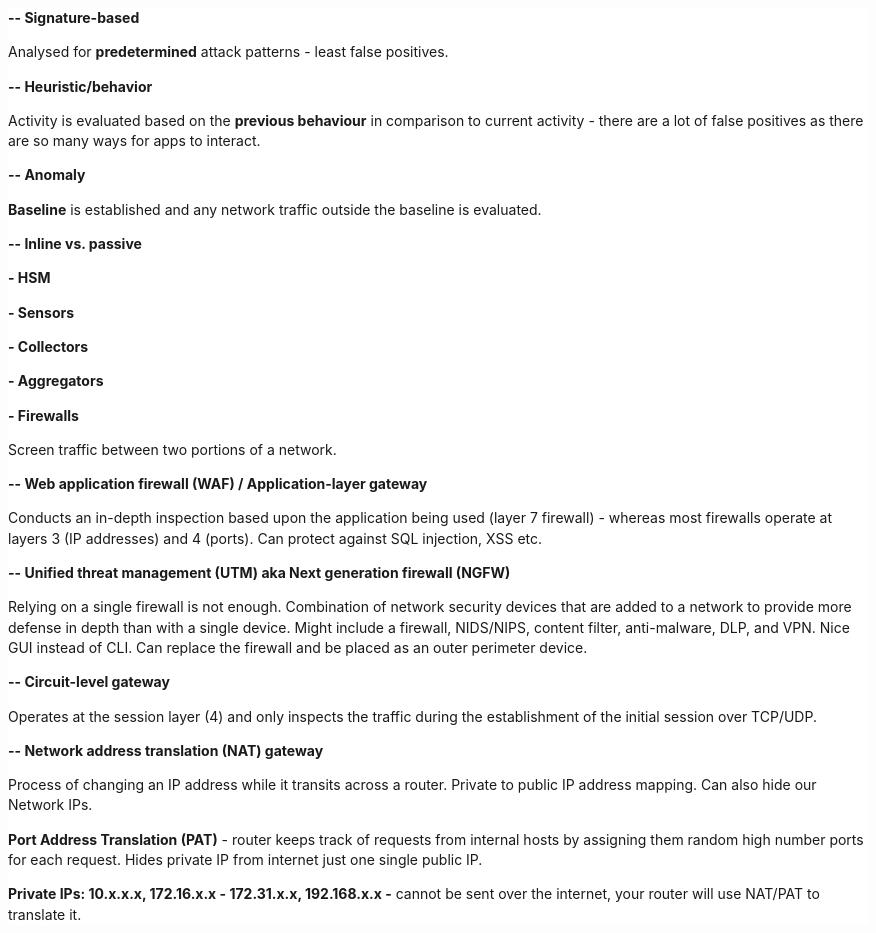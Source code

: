 **-- Signature-based**

Analysed for **predetermined** attack patterns - least false positives.

**-- Heuristic/behavior**

Activity is evaluated based on the **previous behaviour** in comparison
to current activity - there are a lot of false positives as there are so
many ways for apps to interact.

**-- Anomaly**

**Baseline** is established and any network traffic outside the baseline
is evaluated.

**-- Inline vs. passive**

**- HSM**

**- Sensors**

**- Collectors**

**- Aggregators**

**- Firewalls**

Screen traffic between two portions of a network.

**-- Web application firewall (WAF) / Application-layer gateway**

Conducts an in-depth inspection based upon the application being used
(layer 7 firewall) - whereas most firewalls operate at layers 3 (IP
addresses) and 4 (ports). Can protect against SQL injection, XSS etc.

**-- Unified threat management (UTM) aka Next generation firewall
(NGFW)**

Relying on a single firewall is not enough. Combination of network
security devices that are added to a network to provide more defense in
depth than with a single device. Might include a firewall, NIDS/NIPS,
content filter, anti-malware, DLP, and VPN. Nice GUI instead of CLI. Can
replace the firewall and be placed as an outer perimeter device.

**-- Circuit-level gateway**

Operates at the session layer (4) and only inspects the traffic during
the establishment of the initial session over TCP/UDP.

**-- Network address translation (NAT) gateway**

Process of changing an IP address while it transits across a router.
Private to public IP address mapping. Can also hide our Network IPs.

**Port Address Translation (PAT)** - router keeps track of requests from
internal hosts by assigning them random high number ports for each
request. Hides private IP from internet just one single public IP.

**Private IPs: 10.x.x.x, 172.16.x.x - 172.31.x.x, 192.168.x.x -** cannot
be sent over the internet, your router will use NAT/PAT to translate it.
